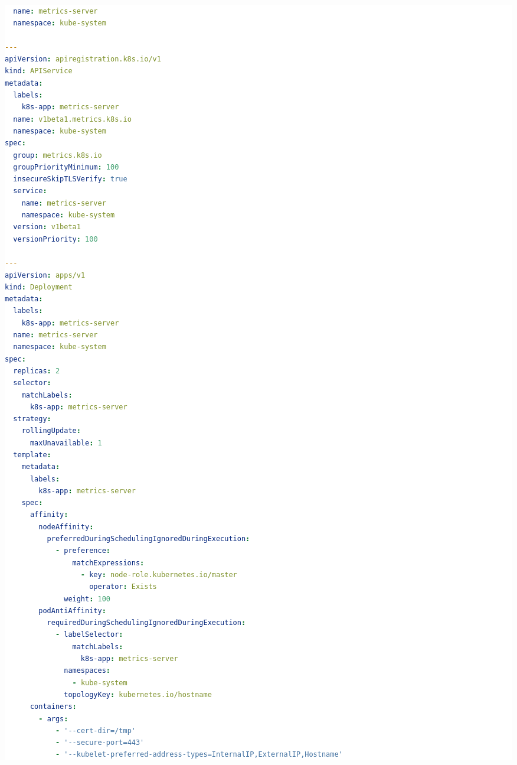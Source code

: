 ```yaml
  name: metrics-server
  namespace: kube-system

---
apiVersion: apiregistration.k8s.io/v1
kind: APIService
metadata:
  labels:
    k8s-app: metrics-server
  name: v1beta1.metrics.k8s.io
  namespace: kube-system
spec:
  group: metrics.k8s.io
  groupPriorityMinimum: 100
  insecureSkipTLSVerify: true
  service:
    name: metrics-server
    namespace: kube-system
  version: v1beta1
  versionPriority: 100

---
apiVersion: apps/v1
kind: Deployment
metadata:
  labels:
    k8s-app: metrics-server
  name: metrics-server
  namespace: kube-system
spec:
  replicas: 2
  selector:
    matchLabels:
      k8s-app: metrics-server
  strategy:
    rollingUpdate:
      maxUnavailable: 1
  template:
    metadata:
      labels:
        k8s-app: metrics-server
    spec:
      affinity:
        nodeAffinity:
          preferredDuringSchedulingIgnoredDuringExecution:
            - preference:
                matchExpressions:
                  - key: node-role.kubernetes.io/master
                    operator: Exists
              weight: 100
        podAntiAffinity:
          requiredDuringSchedulingIgnoredDuringExecution:
            - labelSelector:
                matchLabels:
                  k8s-app: metrics-server
              namespaces:
                - kube-system
              topologyKey: kubernetes.io/hostname
      containers:
        - args:
            - '--cert-dir=/tmp'
            - '--secure-port=443'
            - '--kubelet-preferred-address-types=InternalIP,ExternalIP,Hostname'
```